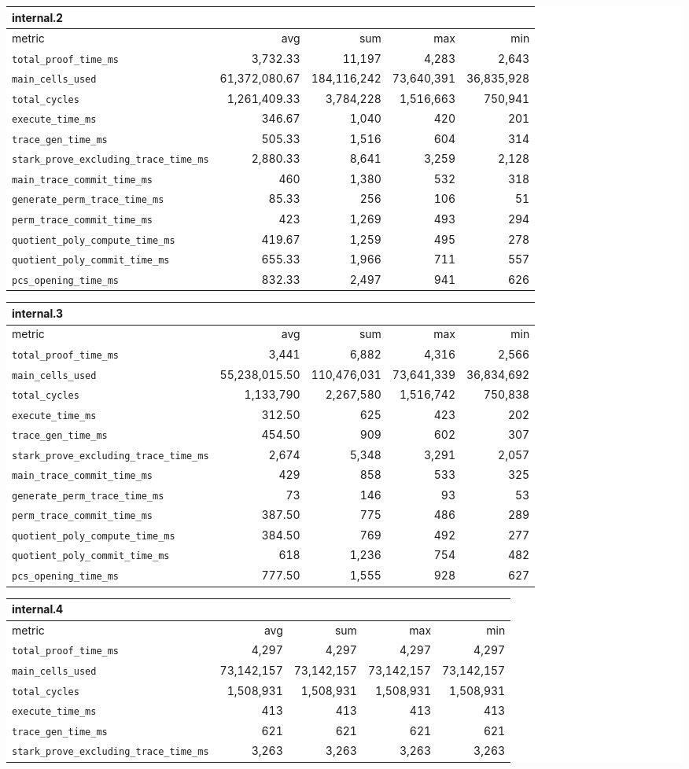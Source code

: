 | internal.2 |||||
|:---|---:|---:|---:|---:|
|metric|avg|sum|max|min|
| `total_proof_time_ms ` |  3,732.33 |  11,197 |  4,283 |  2,643 |
| `main_cells_used     ` |  61,372,080.67 |  184,116,242 |  73,640,391 |  36,835,928 |
| `total_cycles        ` |  1,261,409.33 |  3,784,228 |  1,516,663 |  750,941 |
| `execute_time_ms     ` |  346.67 |  1,040 |  420 |  201 |
| `trace_gen_time_ms   ` |  505.33 |  1,516 |  604 |  314 |
| `stark_prove_excluding_trace_time_ms` |  2,880.33 |  8,641 |  3,259 |  2,128 |
| `main_trace_commit_time_ms` |  460 |  1,380 |  532 |  318 |
| `generate_perm_trace_time_ms` |  85.33 |  256 |  106 |  51 |
| `perm_trace_commit_time_ms` |  423 |  1,269 |  493 |  294 |
| `quotient_poly_compute_time_ms` |  419.67 |  1,259 |  495 |  278 |
| `quotient_poly_commit_time_ms` |  655.33 |  1,966 |  711 |  557 |
| `pcs_opening_time_ms ` |  832.33 |  2,497 |  941 |  626 |

| internal.3 |||||
|:---|---:|---:|---:|---:|
|metric|avg|sum|max|min|
| `total_proof_time_ms ` |  3,441 |  6,882 |  4,316 |  2,566 |
| `main_cells_used     ` |  55,238,015.50 |  110,476,031 |  73,641,339 |  36,834,692 |
| `total_cycles        ` |  1,133,790 |  2,267,580 |  1,516,742 |  750,838 |
| `execute_time_ms     ` |  312.50 |  625 |  423 |  202 |
| `trace_gen_time_ms   ` |  454.50 |  909 |  602 |  307 |
| `stark_prove_excluding_trace_time_ms` |  2,674 |  5,348 |  3,291 |  2,057 |
| `main_trace_commit_time_ms` |  429 |  858 |  533 |  325 |
| `generate_perm_trace_time_ms` |  73 |  146 |  93 |  53 |
| `perm_trace_commit_time_ms` |  387.50 |  775 |  486 |  289 |
| `quotient_poly_compute_time_ms` |  384.50 |  769 |  492 |  277 |
| `quotient_poly_commit_time_ms` |  618 |  1,236 |  754 |  482 |
| `pcs_opening_time_ms ` |  777.50 |  1,555 |  928 |  627 |

| internal.4 |||||
|:---|---:|---:|---:|---:|
|metric|avg|sum|max|min|
| `total_proof_time_ms ` |  4,297 |  4,297 |  4,297 |  4,297 |
| `main_cells_used     ` |  73,142,157 |  73,142,157 |  73,142,157 |  73,142,157 |
| `total_cycles        ` |  1,508,931 |  1,508,931 |  1,508,931 |  1,508,931 |
| `execute_time_ms     ` |  413 |  413 |  413 |  413 |
| `trace_gen_time_ms   ` |  621 |  621 |  621 |  621 |
| `stark_prove_excluding_trace_time_ms` |  3,263 |  3,263 |  3,263 |  3,263 |